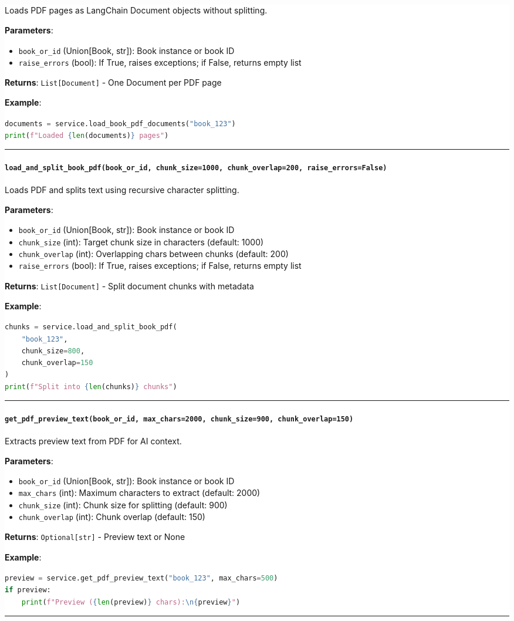 Loads PDF pages as LangChain Document objects without splitting.

**Parameters**:
- `book_or_id` (Union[Book, str]): Book instance or book ID
- `raise_errors` (bool): If True, raises exceptions; if False, returns empty list

**Returns**: `List[Document]` - One Document per PDF page

**Example**:
```python
documents = service.load_book_pdf_documents("book_123")
print(f"Loaded {len(documents)} pages")
```

---

#### `load_and_split_book_pdf(book_or_id, chunk_size=1000, chunk_overlap=200, raise_errors=False)`

Loads PDF and splits text using recursive character splitting.

**Parameters**:
- `book_or_id` (Union[Book, str]): Book instance or book ID
- `chunk_size` (int): Target chunk size in characters (default: 1000)
- `chunk_overlap` (int): Overlapping chars between chunks (default: 200)
- `raise_errors` (bool): If True, raises exceptions; if False, returns empty list

**Returns**: `List[Document]` - Split document chunks with metadata

**Example**:
```python
chunks = service.load_and_split_book_pdf(
    "book_123",
    chunk_size=800,
    chunk_overlap=150
)
print(f"Split into {len(chunks)} chunks")
```

---

#### `get_pdf_preview_text(book_or_id, max_chars=2000, chunk_size=900, chunk_overlap=150)`

Extracts preview text from PDF for AI context.

**Parameters**:
- `book_or_id` (Union[Book, str]): Book instance or book ID
- `max_chars` (int): Maximum characters to extract (default: 2000)
- `chunk_size` (int): Chunk size for splitting (default: 900)
- `chunk_overlap` (int): Chunk overlap (default: 150)

**Returns**: `Optional[str]` - Preview text or None

**Example**:
```python
preview = service.get_pdf_preview_text("book_123", max_chars=500)
if preview:
    print(f"Preview ({len(preview)} chars):\n{preview}")
```

---